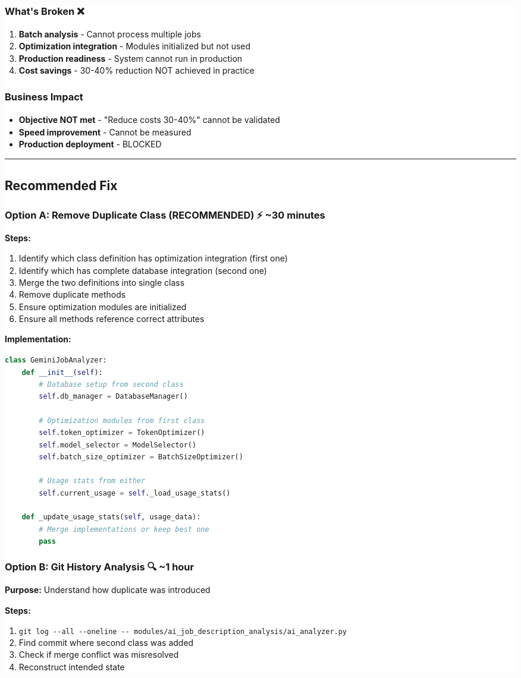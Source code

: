 ### What's Broken ❌
1. **Batch analysis** - Cannot process multiple jobs
2. **Optimization integration** - Modules initialized but not used
3. **Production readiness** - System cannot run in production
4. **Cost savings** - 30-40% reduction NOT achieved in practice

### Business Impact
- **Objective NOT met** - "Reduce costs 30-40%" cannot be validated
- **Speed improvement** - Cannot be measured
- **Production deployment** - BLOCKED

---

## Recommended Fix

### Option A: Remove Duplicate Class (RECOMMENDED) ⚡ ~30 minutes

**Steps:**
1. Identify which class definition has optimization integration (first one)
2. Identify which has complete database integration (second one)
3. Merge the two definitions into single class
4. Remove duplicate methods
5. Ensure optimization modules are initialized
6. Ensure all methods reference correct attributes

**Implementation:**
```python
class GeminiJobAnalyzer:
    def __init__(self):
        # Database setup from second class
        self.db_manager = DatabaseManager()

        # Optimization modules from first class
        self.token_optimizer = TokenOptimizer()
        self.model_selector = ModelSelector()
        self.batch_size_optimizer = BatchSizeOptimizer()

        # Usage stats from either
        self.current_usage = self._load_usage_stats()

    def _update_usage_stats(self, usage_data):
        # Merge implementations or keep best one
        pass
```

### Option B: Git History Analysis 🔍 ~1 hour

**Purpose:** Understand how duplicate was introduced

**Steps:**
1. `git log --all --oneline -- modules/ai_job_description_analysis/ai_analyzer.py`
2. Find commit where second class was added
3. Check if merge conflict was misresolved
4. Reconstruct intended state
